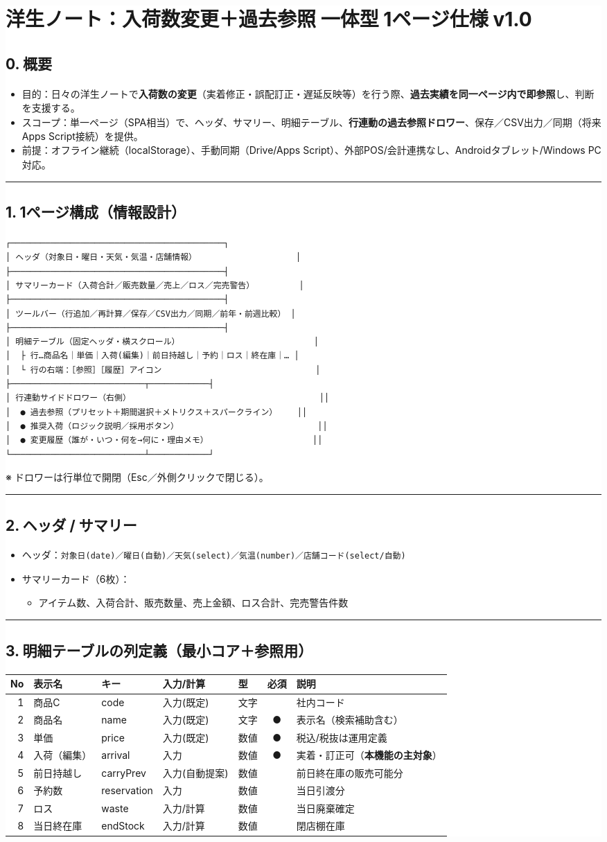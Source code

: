 # 洋生ノート：入荷数変更＋過去参照 一体型 1ページ仕様 v1.0

## 0. 概要

* 目的：日々の洋生ノートで**入荷数の変更**（実着修正・誤配訂正・遅延反映等）を行う際、**過去実績を同一ページ内で即参照**し、判断を支援する。
* スコープ：単一ページ（SPA相当）で、ヘッダ、サマリー、明細テーブル、**行連動の過去参照ドロワー**、保存／CSV出力／同期（将来Apps Script接続）を提供。
* 前提：オフライン継続（localStorage）、手動同期（Drive/Apps Script）、外部POS/会計連携なし、Androidタブレット/Windows PC対応。

---

## 1. 1ページ構成（情報設計）

```
┌───────────────────────────────────────────┐
│ ヘッダ（対象日・曜日・天気・気温・店舗情報）                    │
├───────────────────────────────────────────┤
│ サマリーカード（入荷合計／販売数量／売上／ロス／完売警告）         │
├───────────────────────────────────────────┤
│ ツールバー（行追加／再計算／保存／CSV出力／同期／前年・前週比較） │
├───────────────────────────────────────────┤
│ 明細テーブル（固定ヘッダ・横スクロール）                           │
│  ├ 行…商品名｜単価｜入荷(編集)｜前日持越し｜予約｜ロス｜終在庫｜… │
│  └ 行の右端：［参照］［履歴］アイコン                               │
├───────────────────────────┬────────────┤
│ 行連動サイドドロワー（右側）                                      ││
│  ● 過去参照（プリセット＋期間選択＋メトリクス＋スパークライン）    ││
│  ● 推奨入荷（ロジック説明／採用ボタン）                            ││
│  ● 変更履歴（誰が・いつ・何を→何に・理由メモ）                     ││
└───────────────────────────┴────────────┘
```

※ ドロワーは行単位で開閉（Esc／外側クリックで閉じる）。

---

## 2. ヘッダ / サマリー

* ヘッダ：`対象日(date)／曜日(自動)／天気(select)／気温(number)／店舗コード(select/自動)`
* サマリーカード（6枚）：

  * アイテム数、入荷合計、販売数量、売上金額、ロス合計、完売警告件数

---

## 3. 明細テーブルの列定義（最小コア＋参照用）

| No | 表示名    | キー           | 入力/計算    | 型  |  必須 | 説明                                             |
| -: | :----- | :----------- | :------- | :- | :-: | :--------------------------------------------- |
|  1 | 商品C    | code         | 入力(既定)   | 文字 |     | 社内コード                                          |
|  2 | 商品名    | name         | 入力(既定)   | 文字 |  ●  | 表示名（検索補助含む）                                    |
|  3 | 単価     | price        | 入力(既定)   | 数値 |  ●  | 税込/税抜は運用定義                                     |
|  4 | 入荷（編集） | arrival      | 入力       | 数値 |  ●  | 実着・訂正可（**本機能の主対象**）                            |
|  5 | 前日持越し  | carryPrev    | 入力(自動提案) | 数値 |     | 前日終在庫の販売可能分                                    |
|  6 | 予約数    | reservation  | 入力       | 数値 |     | 当日引渡分                                          |
|  7 | ロス     | waste        | 入力/計算    | 数値 |     | 当日廃棄確定                                         |
|  8 | 当日終在庫  | endStock     | 入力/計算    | 数値 |     | 閉店棚在庫                                          |